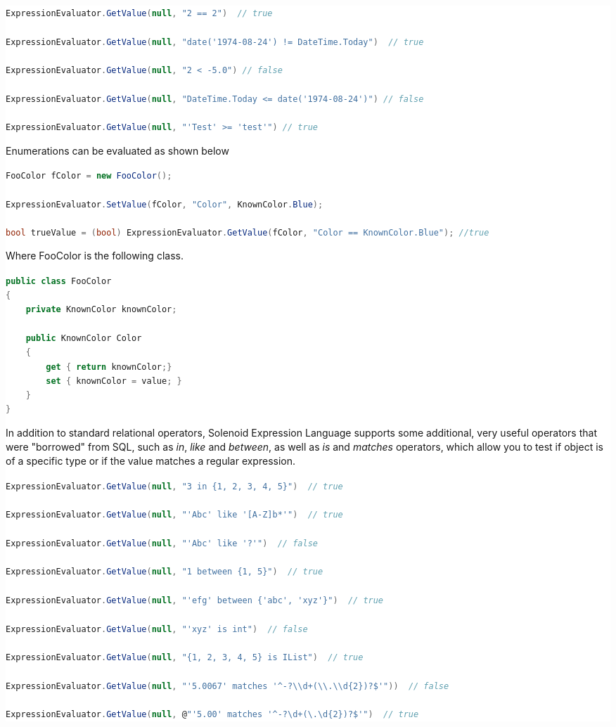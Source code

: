 ``` csharp
ExpressionEvaluator.GetValue(null, "2 == 2")  // true

ExpressionEvaluator.GetValue(null, "date('1974-08-24') != DateTime.Today")  // true

ExpressionEvaluator.GetValue(null, "2 < -5.0") // false

ExpressionEvaluator.GetValue(null, "DateTime.Today <= date('1974-08-24')") // false

ExpressionEvaluator.GetValue(null, "'Test' >= 'test'") // true
```

Enumerations can be evaluated as shown below

``` csharp
FooColor fColor = new FooColor();

ExpressionEvaluator.SetValue(fColor, "Color", KnownColor.Blue);

bool trueValue = (bool) ExpressionEvaluator.GetValue(fColor, "Color == KnownColor.Blue"); //true
```

Where FooColor is the following class.

``` csharp
public class FooColor
{
    private KnownColor knownColor;

    public KnownColor Color
    {
        get { return knownColor;}
        set { knownColor = value; }
    }
}
```

In addition to standard relational operators, Solenoid Expression Language supports some additional, very useful operators that were "borrowed" from SQL, such as *in*, *like* and *between*, as well as *is* and *matches* operators, which allow you to test if object is of a specific type or if the value matches a regular expression.

``` csharp
ExpressionEvaluator.GetValue(null, "3 in {1, 2, 3, 4, 5}")  // true

ExpressionEvaluator.GetValue(null, "'Abc' like '[A-Z]b*'")  // true

ExpressionEvaluator.GetValue(null, "'Abc' like '?'")  // false

ExpressionEvaluator.GetValue(null, "1 between {1, 5}")  // true

ExpressionEvaluator.GetValue(null, "'efg' between {'abc', 'xyz'}")  // true

ExpressionEvaluator.GetValue(null, "'xyz' is int")  // false

ExpressionEvaluator.GetValue(null, "{1, 2, 3, 4, 5} is IList")  // true

ExpressionEvaluator.GetValue(null, "'5.0067' matches '^-?\\d+(\\.\\d{2})?$'"))  // false

ExpressionEvaluator.GetValue(null, @"'5.00' matches '^-?\d+(\.\d{2})?$'")  // true
```
